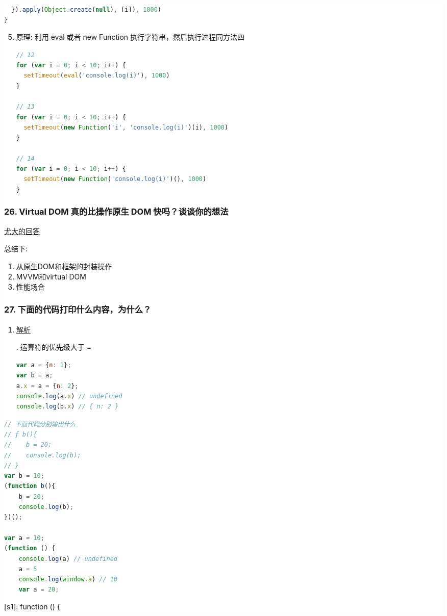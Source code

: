    ```javascript
     }).apply(Object.create(null), [i]), 1000)
   }
   ```

5. 原理: 利用 eval 或者 new Function 执行字符串，然后执行过程同方法四

   ```javascript
   // 12
   for (var i = 0; i < 10; i++) {
     setTimeout(eval('console.log(i)'), 1000)
   }
   
   // 13
   for (var i = 0; i < 10; i++) {
     setTimeout(new Function('i', 'console.log(i)')(i), 1000)
   }
   
   // 14
   for (var i = 0; i < 10; i++) {
     setTimeout(new Function('console.log(i)')(), 1000)
   }
   ```

   

### 26. Virtual DOM 真的比操作原生 DOM 快吗？谈谈你的想法

[尤大的回答](https://www.zhihu.com/question/31809713/answer/53544875)

总结下:

1. 从原生DOM和框架的封装操作
2. MVVM和virtual DOM
3. 性能场合

### 27. 下面的代码打印什么内容，为什么？

1. [解析](https://github.com/Advanced-Frontend/Daily-Interview-Question/issues/93)

   . 运算符的优先级大于 = 

   ```javascript
   var a = {n: 1};
   var b = a;
   a.x = a = {n: 2};
   console.log(a.x) // undefined
   console.log(b.x) // { n: 2 }
   ```

   

```javascript
// 下面代码分别输出什么
// ƒ b(){
//    b = 20;
//    console.log(b); 
// }
var b = 10;
(function b(){
    b = 20;
    console.log(b); 
})();

var a = 10;
(function () {
    console.log(a) // undefined
    a = 5
    console.log(window.a) // 10
    var a = 20;
```

  [s1]: function () {